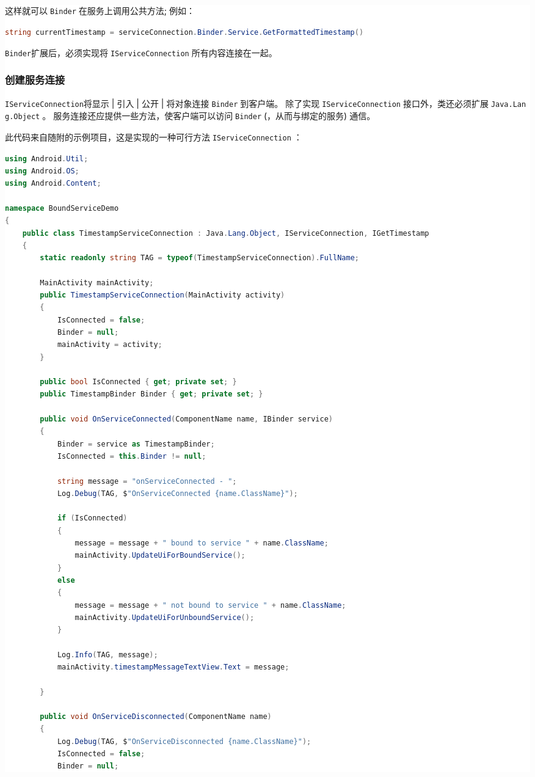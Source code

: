 这样就可以 `Binder` 在服务上调用公共方法; 例如：

```csharp
string currentTimestamp = serviceConnection.Binder.Service.GetFormattedTimestamp()
```

`Binder`扩展后，必须实现将 `IServiceConnection` 所有内容连接在一起。

### <a name="creating-the-service-connection"></a>创建服务连接

`IServiceConnection`将显示 | 引入 | 公开 | 将对象连接 `Binder` 到客户端。 除了实现 `IServiceConnection` 接口外，类还必须扩展 `Java.Lang.Object` 。 服务连接还应提供一些方法，使客户端可以访问 `Binder` (，从而与绑定的服务) 通信。

此代码来自随附的示例项目，这是实现的一种可行方法 `IServiceConnection` ：

```csharp
using Android.Util;
using Android.OS;
using Android.Content;

namespace BoundServiceDemo
{
    public class TimestampServiceConnection : Java.Lang.Object, IServiceConnection, IGetTimestamp
    {
        static readonly string TAG = typeof(TimestampServiceConnection).FullName;

        MainActivity mainActivity;
        public TimestampServiceConnection(MainActivity activity)
        {
            IsConnected = false;
            Binder = null;
            mainActivity = activity;
        }

        public bool IsConnected { get; private set; }
        public TimestampBinder Binder { get; private set; }

        public void OnServiceConnected(ComponentName name, IBinder service)
        {
            Binder = service as TimestampBinder;
            IsConnected = this.Binder != null;

            string message = "onServiceConnected - ";
            Log.Debug(TAG, $"OnServiceConnected {name.ClassName}");

            if (IsConnected)
            {
                message = message + " bound to service " + name.ClassName;
                mainActivity.UpdateUiForBoundService();
            }
            else
            {
                message = message + " not bound to service " + name.ClassName;
                mainActivity.UpdateUiForUnboundService();
            }

            Log.Info(TAG, message);
            mainActivity.timestampMessageTextView.Text = message;

        }

        public void OnServiceDisconnected(ComponentName name)
        {
            Log.Debug(TAG, $"OnServiceDisconnected {name.ClassName}");
            IsConnected = false;
            Binder = null;
```